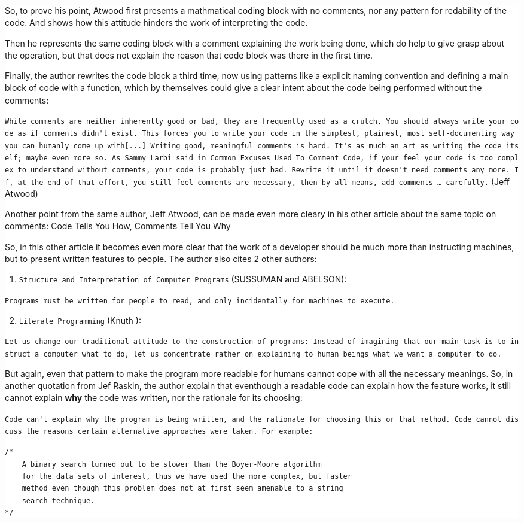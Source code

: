 So, to prove his point, Atwood first presents a mathmatical coding block with no comments, nor any pattern for redability of the code. And shows how this attitude hinders the work of interpreting the code.

Then he represents the same coding block with a comment explaining the work being done, which do help to give grasp about the operation, but that does not explain the reason that code block was there in the first time.

Finally, the author rewrites the code block a third time, now using patterns like a explicit naming convention and defining a main block of code with a function, which by themselves could give a clear intent about the code being performed without the comments:

`While comments are neither inherently good or bad, they are frequently used as a crutch. You should always write your code as if comments didn't exist. This forces you to write your code in the simplest, plainest, most self-documenting way you can humanly come up with[...] Writing good, meaningful comments is hard. It's as much an art as writing the code itself; maybe even more so. As Sammy Larbi said in Common Excuses Used To Comment Code, if your feel your code is too complex to understand without comments, your code is probably just bad. Rewrite it until it doesn't need comments any more. If, at the end of that effort, you still feel comments are necessary, then by all means, add comments … carefully.` (Jeff Atwood)


Another point from the same author, Jeff Atwood, can be made even more cleary in his other article about the same topic on comments: [Code Tells You How, Comments Tell You Why](https://blog.codinghorror.com/code-tells-you-how-comments-tell-you-why/)


So, in this other article it becomes even more clear that the work of a developer should be much more than instructing machines, but to present written features to people. The author also cites 2 other authors:

1. `Structure and Interpretation of Computer Programs` (SUSSUMAN and ABELSON):

`Programs must be written for people to read, and only incidentally for machines to execute.`

2. `Literate Programming` (Knuth ):

`Let us change our traditional attitude to the construction of programs: Instead of imagining that our main task is to instruct a computer what to do, let us concentrate rather on explaining to human beings what we want a computer to do.` 


But again, even that pattern to make the program more readable for humans cannot cope with all the necessary meanings. So, in another quotation from Jef Raskin, the author explain that eventhough a readable code can explain how the feature works, it still cannot explain **why** the code was written, nor the rationale for its choosing:

`Code can't explain why the program is being written, and the rationale for choosing this or that method. Code cannot discuss the reasons certain alternative approaches were taken. For example:` 

```
/* 
    A binary search turned out to be slower than the Boyer-Moore algorithm 
    for the data sets of interest, thus we have used the more complex, but faster
    method even though this problem does not at first seem amenable to a string
    search technique. 
*/
``` 
